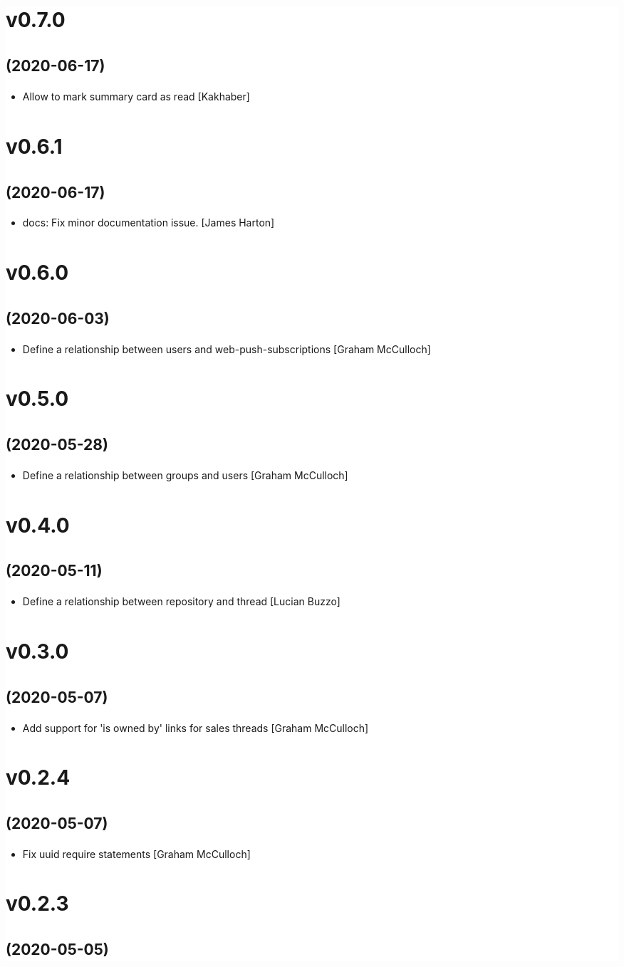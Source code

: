 # v0.7.0
## (2020-06-17)

* Allow to mark summary card as read [Kakhaber]

# v0.6.1
## (2020-06-17)

* docs: Fix minor documentation issue. [James Harton]

# v0.6.0
## (2020-06-03)

* Define a relationship between users and web-push-subscriptions [Graham McCulloch]

# v0.5.0
## (2020-05-28)

* Define a relationship between groups and users [Graham McCulloch]

# v0.4.0
## (2020-05-11)

* Define a relationship between repository and thread [Lucian Buzzo]

# v0.3.0
## (2020-05-07)

* Add support for 'is owned by' links for sales threads [Graham McCulloch]

# v0.2.4
## (2020-05-07)

* Fix uuid require statements [Graham McCulloch]

# v0.2.3
## (2020-05-05)

